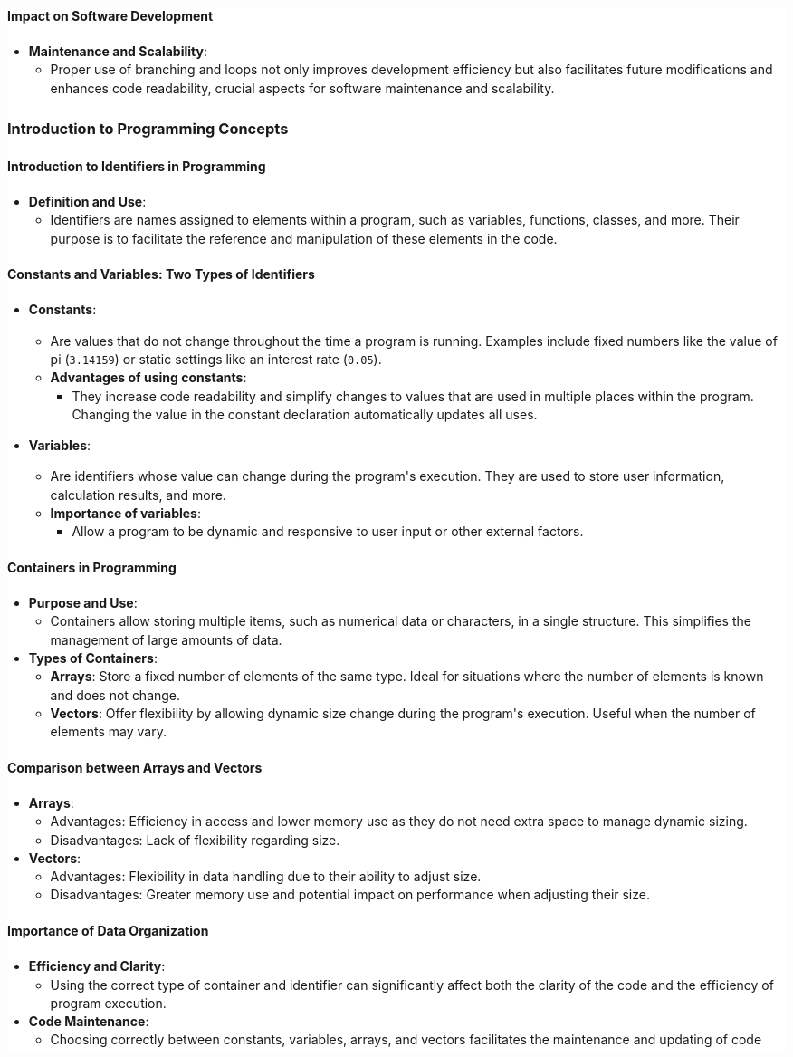 #### **Impact on Software Development**
- **Maintenance and Scalability**:
  - Proper use of branching and loops not only improves development efficiency but also facilitates future modifications and enhances code readability, crucial aspects for software maintenance and scalability.


### Introduction to Programming Concepts

#### **Introduction to Identifiers in Programming**
- **Definition and Use**:
  - Identifiers are names assigned to elements within a program, such as variables, functions, classes, and more. Their purpose is to facilitate the reference and manipulation of these elements in the code.

#### **Constants and Variables: Two Types of Identifiers**
- **Constants**:
  - Are values that do not change throughout the time a program is running. Examples include fixed numbers like the value of pi (`3.14159`) or static settings like an interest rate (`0.05`).
  - **Advantages of using constants**:
    - They increase code readability and simplify changes to values that are used in multiple places within the program. Changing the value in the constant declaration automatically updates all uses.

- **Variables**:
  - Are identifiers whose value can change during the program's execution. They are used to store user information, calculation results, and more.
  - **Importance of variables**:
    - Allow a program to be dynamic and responsive to user input or other external factors.

#### **Containers in Programming**
- **Purpose and Use**:
  - Containers allow storing multiple items, such as numerical data or characters, in a single structure. This simplifies the management of large amounts of data.
- **Types of Containers**:
  - **Arrays**: Store a fixed number of elements of the same type. Ideal for situations where the number of elements is known and does not change.
  - **Vectors**: Offer flexibility by allowing dynamic size change during the program's execution. Useful when the number of elements may vary.

#### **Comparison between Arrays and Vectors**
- **Arrays**:
  - Advantages: Efficiency in access and lower memory use as they do not need extra space to manage dynamic sizing.
  - Disadvantages: Lack of flexibility regarding size.
- **Vectors**:
  - Advantages: Flexibility in data handling due to their ability to adjust size.
  - Disadvantages: Greater memory use and potential impact on performance when adjusting their size.

#### **Importance of Data Organization**
- **Efficiency and Clarity**:
  - Using the correct type of container and identifier can significantly affect both the clarity of the code and the efficiency of program execution.
- **Code Maintenance**:
  - Choosing correctly between constants, variables, arrays, and vectors facilitates the maintenance and updating of code

